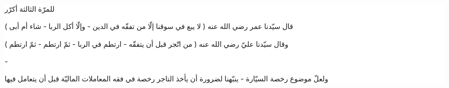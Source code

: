 للمرّة الثالثة أكرّر

قال سيّدنا عمر رضي الله عنه ( لا يبع في سوقنا إلّا من تفقّه
في الدين - وإلّا أكل الربا - شاء أم أبى )

وقال سيّدنا عليّ رضي الله عنه ( من اتّجر قبل أن يتفقّه -
ارتطم في الربا - ثمّ ارتطم - ثمّ ارتطم )

\-

ولعلّ موضوع رخصة السيّارة - ينبّهنا لضرورة أن يأخذ التاجر
رخصة في فقه المعاملات الماليّة قبل أن يتعامل فيها

